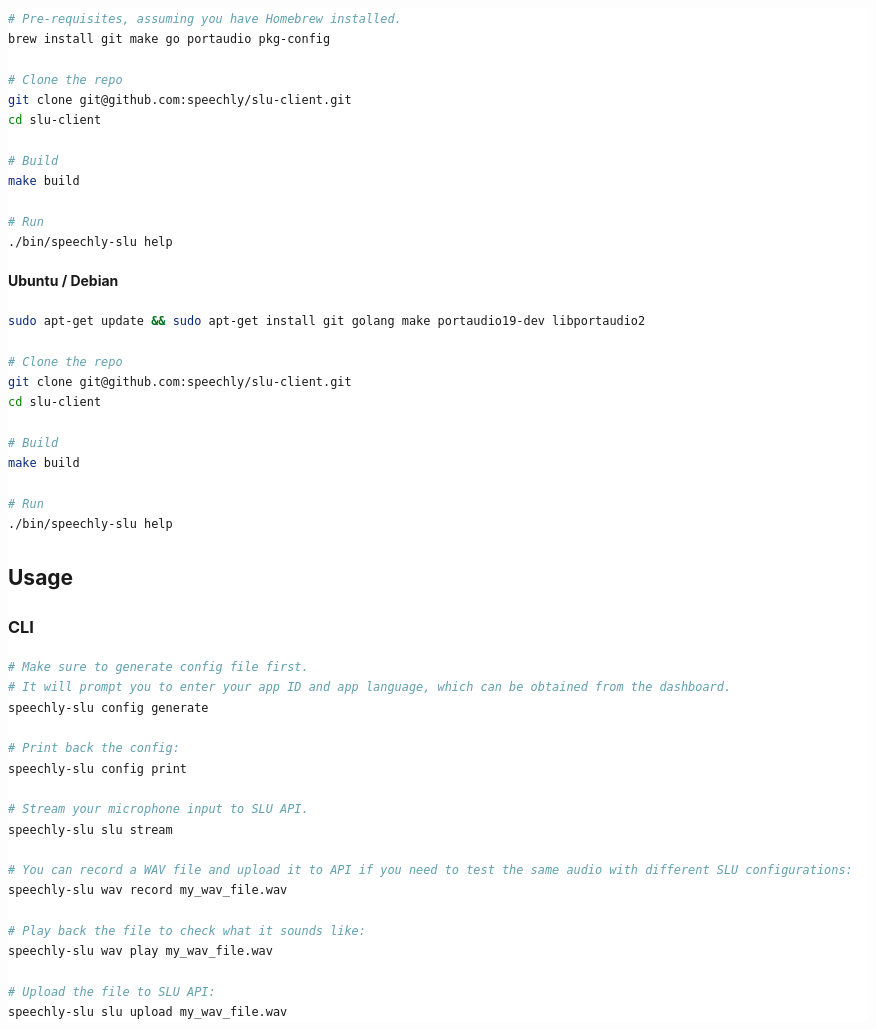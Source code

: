 ```sh
# Pre-requisites, assuming you have Homebrew installed.
brew install git make go portaudio pkg-config

# Clone the repo
git clone git@github.com:speechly/slu-client.git
cd slu-client

# Build
make build

# Run
./bin/speechly-slu help
```

#### Ubuntu / Debian

```sh
sudo apt-get update && sudo apt-get install git golang make portaudio19-dev libportaudio2

# Clone the repo
git clone git@github.com:speechly/slu-client.git
cd slu-client

# Build
make build

# Run
./bin/speechly-slu help
```

## Usage

### CLI

```sh
# Make sure to generate config file first.
# It will prompt you to enter your app ID and app language, which can be obtained from the dashboard.
speechly-slu config generate

# Print back the config:
speechly-slu config print

# Stream your microphone input to SLU API.
speechly-slu slu stream

# You can record a WAV file and upload it to API if you need to test the same audio with different SLU configurations:
speechly-slu wav record my_wav_file.wav

# Play back the file to check what it sounds like:
speechly-slu wav play my_wav_file.wav

# Upload the file to SLU API:
speechly-slu slu upload my_wav_file.wav
```
